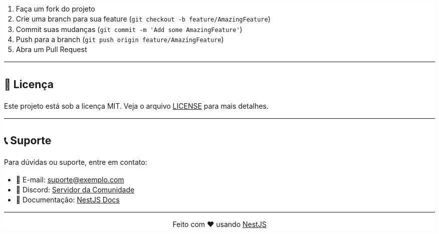 1. Faça um fork do projeto
2. Crie uma branch para sua feature (`git checkout -b feature/AmazingFeature`)
3. Commit suas mudanças (`git commit -m 'Add some AmazingFeature'`)
4. Push para a branch (`git push origin feature/AmazingFeature`)
5. Abra um Pull Request

---

## 📄 Licença

Este projeto está sob a licença MIT. Veja o arquivo [LICENSE](LICENSE) para mais detalhes.

---

## 📞 Suporte

Para dúvidas ou suporte, entre em contato:

- 📧 E-mail: suporte@exemplo.com
- 💬 Discord: [Servidor da Comunidade](https://discord.gg/nestjs)
- 📖 Documentação: [NestJS Docs](https://docs.nestjs.com/)

---

<p align="center">
  Feito com ❤️ usando <a href="https://nestjs.com/">NestJS</a>
</p>